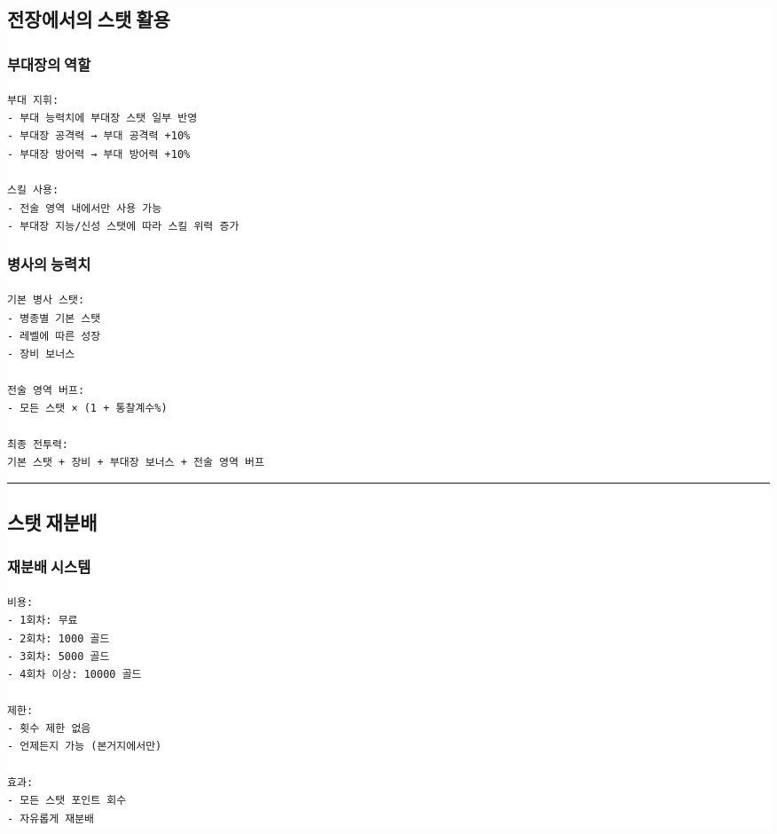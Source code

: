 
## 전장에서의 스탯 활용

### 부대장의 역할

```
부대 지휘:
- 부대 능력치에 부대장 스탯 일부 반영
- 부대장 공격력 → 부대 공격력 +10%
- 부대장 방어력 → 부대 방어력 +10%

스킬 사용:
- 전술 영역 내에서만 사용 가능
- 부대장 지능/신성 스탯에 따라 스킬 위력 증가

```

### 병사의 능력치

```
기본 병사 스탯:
- 병종별 기본 스탯
- 레벨에 따른 성장
- 장비 보너스

전술 영역 버프:
- 모든 스탯 × (1 + 통찰계수%)

최종 전투력:
기본 스탯 + 장비 + 부대장 보너스 + 전술 영역 버프

```

---

## 스탯 재분배

### 재분배 시스템

```
비용:
- 1회차: 무료
- 2회차: 1000 골드
- 3회차: 5000 골드
- 4회차 이상: 10000 골드

제한:
- 횟수 제한 없음
- 언제든지 가능 (본거지에서만)

효과:
- 모든 스탯 포인트 회수
- 자유롭게 재분배

```
